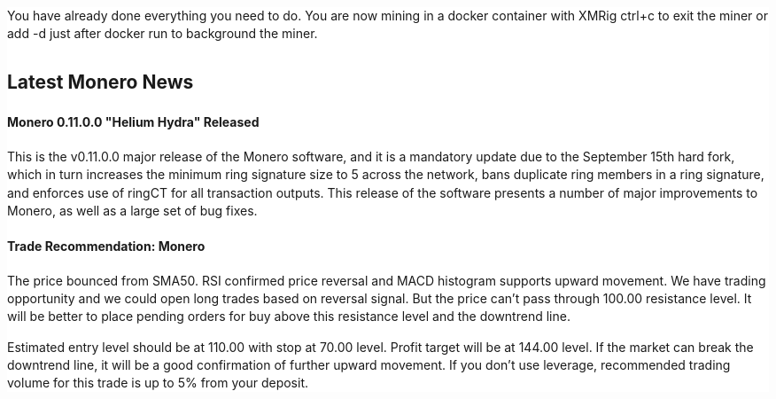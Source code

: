 <p>You have already done everything you need to do. You are now mining in a docker container with XMRig ctrl+c to exit the miner or add -d just after docker run to background the miner.</p>

<h2 id="latest">Latest Monero News</h2>

<h4>Monero 0.11.0.0 "Helium Hydra" Released</h4>

<p>This is the v0.11.0.0 major release of the Monero software, and it is a mandatory update due to the September 15th hard fork, which in turn increases the minimum ring signature size to 5 across the network, bans duplicate ring members in a ring signature, and enforces use of ringCT for all transaction outputs. This release of the software presents a number of major improvements to Monero, as well as a large set of bug fixes.</p>

<h4>Trade Recommendation: Monero</h4>

<p>The price bounced from SMA50. RSI confirmed price reversal and MACD histogram supports upward movement. We have trading opportunity and we could open long trades based on reversal signal. But the price can’t pass through 100.00 resistance level. It will be better to place pending orders for buy above this resistance level and the downtrend line. </p>

<p>Estimated entry level should be at 110.00 with stop at 70.00 level. Profit target will be at 144.00 level. If the market can break the downtrend line, it will be a good confirmation of further upward movement. If you don’t use leverage, recommended trading volume for this trade is up to 5% from your deposit.</p>
